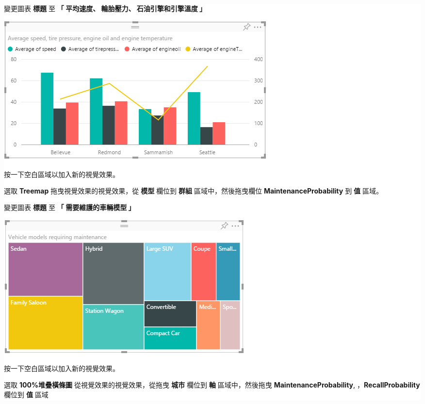 變更圖表 **標題** 至 **「 平均速度、 輪胎壓力、 石油引擎和引擎溫度 」**  

![Connected Cars -視覺效果欄位](./media/cortana-analytics-playbook-vehicle-telemetry-powerbi-dashboard/connected-cars-3.4bb.png)

按一下空白區域以加入新的視覺效果。

選取 **Treemap** 拖曳視覺效果的視覺效果，從 **模型** 欄位到 **群組** 區域中，然後拖曳欄位 **MaintenanceProbability** 到 **值** 區域。

變更圖表 **標題** 至 **「 需要維護的車輛模型 」**

![Connected Cars - 變更圖表標題](./media/cortana-analytics-playbook-vehicle-telemetry-powerbi-dashboard/connected-cars-3.4cc.png)

按一下空白區域以加入新的視覺效果。

選取 **100%堆疊橫條圖** 從視覺效果的視覺效果，從拖曳 **城市** 欄位到 **軸** 區域中，然後拖曳 **MaintenanceProbability**, ，**RecallProbability** 欄位到 **值** 區域
